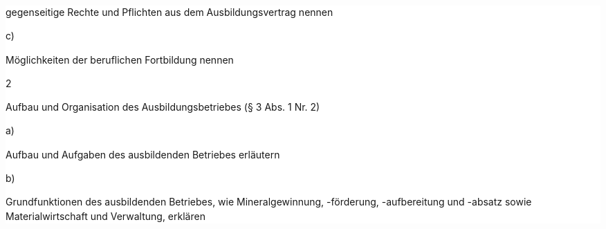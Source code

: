 <td style colspan="2" align="left" valign="top" charoff="50">

gegenseitige Rechte und Pflichten aus dem Ausbildungsvertrag nennen

</td>

</tr>

<tr>

<td style="border-bottom: 0.5pt solid ; " align="left" valign="top" charoff="50">

c)

</td>

<td style="border-bottom: 0.5pt solid ; " colspan="2" align="left" valign="top" charoff="50">

Möglichkeiten der beruflichen Fortbildung nennen

</td>

</tr>

<tr>

<td style="border-bottom: 0.5pt solid ; " rowspan="4" align="right" valign="top" charoff="50">

2

</td>

<td style="border-bottom: 0.5pt solid ; " rowspan="4" align="left" valign="top" charoff="50">

Aufbau und Organisation des Ausbildungsbetriebes (§ 3 Abs. 1 Nr. 2)

</td>

<td style align="left" valign="top" charoff="50">

a)

</td>

<td style colspan="2" align="left" valign="top" charoff="50">

Aufbau und Aufgaben des ausbildenden Betriebes erläutern

</td>

</tr>

<tr>

<td style align="left" valign="top" charoff="50">

b)

</td>

<td style colspan="2" align="left" valign="top" charoff="50">

Grundfunktionen des ausbildenden Betriebes, wie Mineralgewinnung,
-förderung, -aufbereitung und -absatz sowie Materialwirtschaft und
Verwaltung, erklären
